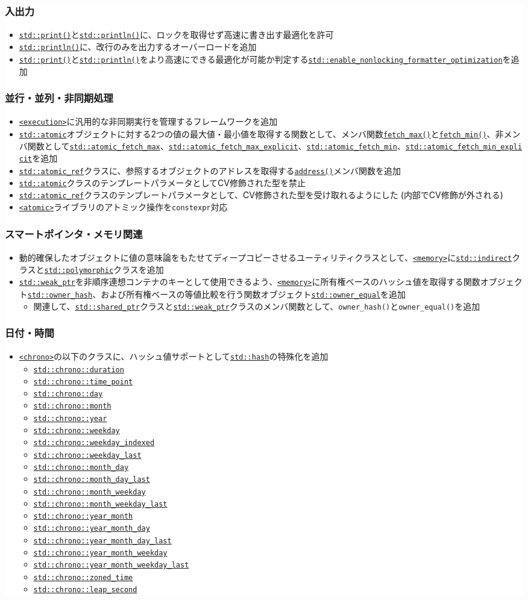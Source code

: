 
### 入出力
- [`std::print()`](/reference/print/print.md)と[`std::println()`](/reference/print/println.md)に、ロックを取得せず高速に書き出す最適化を許可
- [`std::println()`](/reference/print/println.md)に、改行のみを出力するオーバーロードを追加
- [`std::print()`](/reference/print/print.md)と[`std::println()`](/reference/print/println.md)をより高速にできる最適化が可能か判定する[`std::enable_nonlocking_formatter_optimization`](/reference/format/enable_nonlocking_formatter_optimization.md)を追加


### 並行・並列・非同期処理
- [`<execution>`](/reference/execution.md)に汎用的な非同期実行を管理するフレームワークを追加
- [`std::atomic`](/reference/atomic/atomic.md)オブジェクトに対する2つの値の最大値・最小値を取得する関数として、メンバ関数[`fetch_max()`](/reference/atomic/atomic/fetch_max.md)と[`fetch_min()`](/reference/atomic/atomic/fetch_min.md)、非メンバ関数として[`std::atomic_fetch_max`](/reference/atomic/atomic_fetch_max.md)、[`std::atomic_fetch_max_explicit`](/reference/atomic/atomic_fetch_max_explicit.md)、[`std::atomic_fetch_min`](/reference/atomic/atomic_fetch_min.md)、[`std::atomic_fetch_min_explicit`](/reference/atomic/atomic_fetch_min_explicit.md)を追加
- [`std::atomic_ref`](/reference/atomic/atomic_ref.md)クラスに、参照するオブジェクトのアドレスを取得する[`address()`](/reference/atomic/atomic_ref/address.md)メンバ関数を追加
- [`std::atomic`](/reference/atomic/atomic.md)クラスのテンプレートパラメータとしてCV修飾された型を禁止
- [`std::atomic_ref`](/reference/atomic/atomic_ref.md)クラスのテンプレートパラメータとして、CV修飾された型を受け取れるようにした (内部でCV修飾が外される)
- [`<atomic>`](/reference/atomic.md)ライブラリのアトミック操作を`constexpr`対応


### スマートポインタ・メモリ関連
- 動的確保したオブジェクトに値の意味論をもたせてディープコピーさせるユーティリティクラスとして、[`<memory>`](/reference/memory.md)に[`std::indirect`](/reference/memory/indirect.md.nolink)クラスと[`std::polymorphic`](/reference/memory/polymorphic.md.nolink)クラスを追加
- [`std::weak_ptr`](/reference/memory/weak_ptr.md)を非順序連想コンテナのキーとして使用できるよう、[`<memory>`](/reference/memory.md)に所有権ベースのハッシュ値を取得する関数オブジェクト[`std::owner_hash`](/reference/memory/owner_hash.md.nolink)、および所有権ベースの等値比較を行う関数オブジェクト[`std::owner_equal`](/reference/memory/owner_equal.md.nolink)を追加
    - 関連して、[`std::shared_ptr`](/reference/memory/shared_ptr.md)クラスと[`std::weak_ptr`](/reference/memory/weak_ptr.md)クラスのメンバ関数として、`owner_hash()`と`owner_equal()`を追加


### 日付・時間
- [`<chrono>`](/reference/chrono.md)の以下のクラスに、ハッシュ値サポートとして[`std::hash`](/reference/functional/hash.md)の特殊化を追加
    - [`std::chrono::duration`](/reference/chrono/duration.md)
    - [`std::chrono::time_point`](/reference/chrono/time_point.md)
    - [`std::chrono::day`](/reference/chrono/day.md)
    - [`std::chrono::month`](/reference/chrono/month.md)
    - [`std::chrono::year`](/reference/chrono/year.md)
    - [`std::chrono::weekday`](/reference/chrono/weekday.md)
    - [`std::chrono::weekday_indexed`](/reference/chrono/weekday_indexed.md)
    - [`std::chrono::weekday_last`](/reference/chrono/weekday_last.md)
    - [`std::chrono::month_day`](/reference/chrono/month_day.md)
    - [`std::chrono::month_day_last`](/reference/chrono/month_day_last.md)
    - [`std::chrono::month_weekday`](/reference/chrono/month_weekday.md)
    - [`std::chrono::month_weekday_last`](/reference/chrono/month_weekday_last.md)
    - [`std::chrono::year_month`](/reference/chrono/year_month.md)
    - [`std::chrono::year_month_day`](/reference/chrono/year_month_day.md)
    - [`std::chrono::year_month_day_last`](/reference/chrono/year_month_day_last.md)
    - [`std::chrono::year_month_weekday`](/reference/chrono/year_month_weekday.md)
    - [`std::chrono::year_month_weekday_last`](/reference/chrono/year_month_weekday_last.md)
    - [`std::chrono::zoned_time`](/reference/chrono/zoned_time.md)
    - [`std::chrono::leap_second`](/reference/chrono/leap_second.md)
